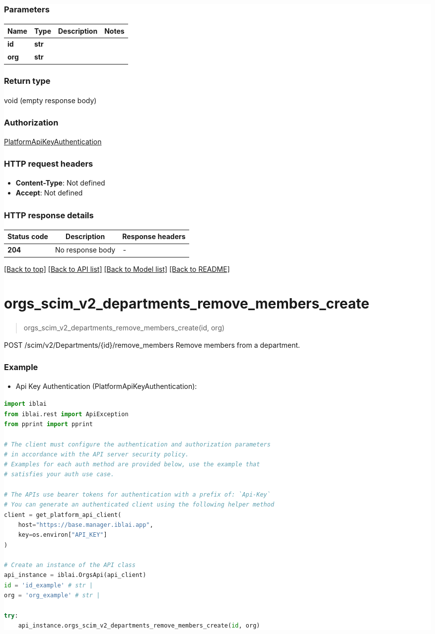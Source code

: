 

### Parameters


Name | Type | Description  | Notes
------------- | ------------- | ------------- | -------------
 **id** | **str**|  | 
 **org** | **str**|  | 

### Return type

void (empty response body)

### Authorization

[PlatformApiKeyAuthentication](../README.md#PlatformApiKeyAuthentication)

### HTTP request headers

 - **Content-Type**: Not defined
 - **Accept**: Not defined

### HTTP response details

| Status code | Description | Response headers |
|-------------|-------------|------------------|
**204** | No response body |  -  |

[[Back to top]](#) [[Back to API list]](../README.md#documentation-for-api-endpoints) [[Back to Model list]](../README.md#documentation-for-models) [[Back to README]](../README.md)

# **orgs_scim_v2_departments_remove_members_create**
> orgs_scim_v2_departments_remove_members_create(id, org)



POST /scim/v2/Departments/{id}/remove_members  Remove members from a department.

### Example

* Api Key Authentication (PlatformApiKeyAuthentication):

```python
import iblai
from iblai.rest import ApiException
from pprint import pprint

# The client must configure the authentication and authorization parameters
# in accordance with the API server security policy.
# Examples for each auth method are provided below, use the example that
# satisfies your auth use case.

# The APIs use bearer tokens for authentication with a prefix of: `Api-Key`
# You can generate an authenticated client using the following helper method
client = get_platform_api_client(
    host="https://base.manager.iblai.app", 
    key=os.environ["API_KEY"]
)

# Create an instance of the API class
api_instance = iblai.OrgsApi(api_client)
id = 'id_example' # str | 
org = 'org_example' # str | 

try:
    api_instance.orgs_scim_v2_departments_remove_members_create(id, org)
```